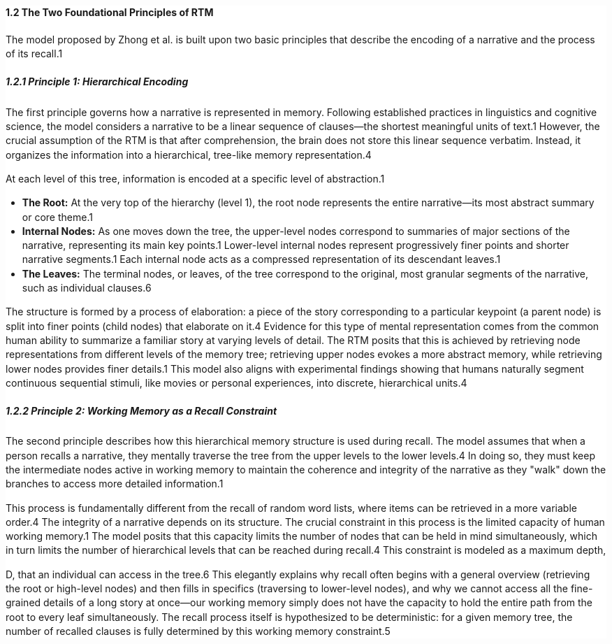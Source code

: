 #### **1.2 The Two Foundational Principles of RTM**

The model proposed by Zhong et al. is built upon two basic principles that describe the encoding of a narrative and the process of its recall.1

##### **1.2.1 Principle 1: Hierarchical Encoding**

The first principle governs how a narrative is represented in memory. Following established practices in linguistics and cognitive science, the model considers a narrative to be a linear sequence of clauses—the shortest meaningful units of text.1 However, the crucial assumption of the RTM is that after comprehension, the brain does not store this linear sequence verbatim. Instead, it organizes the information into a hierarchical, tree-like memory representation.4

At each level of this tree, information is encoded at a specific level of abstraction.1

* **The Root:** At the very top of the hierarchy (level 1), the root node represents the entire narrative—its most abstract summary or core theme.1
* **Internal Nodes:** As one moves down the tree, the upper-level nodes correspond to summaries of major sections of the narrative, representing its main key points.1 Lower-level internal nodes represent progressively finer points and shorter narrative segments.1 Each internal node acts as a compressed representation of its descendant leaves.1
* **The Leaves:** The terminal nodes, or leaves, of the tree correspond to the original, most granular segments of the narrative, such as individual clauses.6

The structure is formed by a process of elaboration: a piece of the story corresponding to a particular keypoint (a parent node) is split into finer points (child nodes) that elaborate on it.4 Evidence for this type of mental representation comes from the common human ability to summarize a familiar story at varying levels of detail. The RTM posits that this is achieved by retrieving node representations from different levels of the memory tree; retrieving upper nodes evokes a more abstract memory, while retrieving lower nodes provides finer details.1 This model also aligns with experimental findings showing that humans naturally segment continuous sequential stimuli, like movies or personal experiences, into discrete, hierarchical units.4

##### **1.2.2 Principle 2: Working Memory as a Recall Constraint**

The second principle describes how this hierarchical memory structure is used during recall. The model assumes that when a person recalls a narrative, they mentally traverse the tree from the upper levels to the lower levels.4 In doing so, they must keep the intermediate nodes active in working memory to maintain the coherence and integrity of the narrative as they "walk" down the branches to access more detailed information.1

This process is fundamentally different from the recall of random word lists, where items can be retrieved in a more variable order.4 The integrity of a narrative depends on its structure. The crucial constraint in this process is the limited capacity of human working memory.1 The model posits that this capacity limits the number of nodes that can be held in mind simultaneously, which in turn limits the number of hierarchical levels that can be reached during recall.4 This constraint is modeled as a maximum depth,

D, that an individual can access in the tree.6 This elegantly explains why recall often begins with a general overview (retrieving the root or high-level nodes) and then fills in specifics (traversing to lower-level nodes), and why we cannot access all the fine-grained details of a long story at once—our working memory simply does not have the capacity to hold the entire path from the root to every leaf simultaneously. The recall process itself is hypothesized to be deterministic: for a given memory tree, the number of recalled clauses is fully determined by this working memory constraint.5

